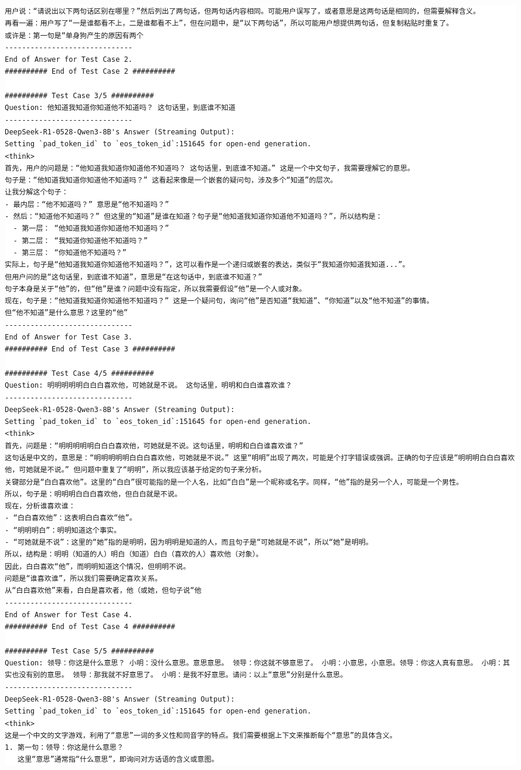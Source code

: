 ```
用户说：“请说出以下两句话区别在哪里？”然后列出了两句话，但两句话内容相同。可能用户误写了，或者意思是这两句话是相同的，但需要解释含义。
再看一遍：用户写了“一是谁都看不上，二是谁都看不上”，但在问题中，是“以下两句话”，所以可能用户想提供两句话，但复制粘贴时重复了。
或许是：第一句是“单身狗产生的原因有两个
------------------------------
End of Answer for Test Case 2.
########## End of Test Case 2 ##########

########## Test Case 3/5 ##########
Question: 他知道我知道你知道他不知道吗？ 这句话里，到底谁不知道
------------------------------
DeepSeek-R1-0528-Qwen3-8B's Answer (Streaming Output):
Setting `pad_token_id` to `eos_token_id`:151645 for open-end generation.
<think>
首先，用户的问题是：“他知道我知道你知道他不知道吗？ 这句话里，到底谁不知道。” 这是一个中文句子，我需要理解它的意思。
句子是：“他知道我知道你知道他不知道吗？” 这看起来像是一个嵌套的疑问句，涉及多个“知道”的层次。
让我分解这个句子：
- 最内层：“他不知道吗？” 意思是“他不知道吗？”
- 然后：“知道他不知道吗？” 但这里的“知道”是谁在知道？句子是“他知道我知道你知道他不知道吗？”，所以结构是：
  - 第一层： “他知道我知道你知道他不知道吗？”
  - 第二层： “我知道你知道他不知道吗？”
  - 第三层： “你知道他不知道吗？”
实际上，句子是“他知道我知道你知道他不知道吗？”，这可以看作是一个递归或嵌套的表达，类似于“我知道你知道我知道...”。
但用户问的是“这句话里，到底谁不知道”，意思是“在这句话中，到底谁不知道？”
句子本身是关于“他”的，但“他”是谁？问题中没有指定，所以我需要假设“他”是一个人或对象。
现在，句子是：“他知道我知道你知道他不知道吗？” 这是一个疑问句，询问“他”是否知道“我知道”、“你知道”以及“他不知道”的事情。
但“他不知道”是什么意思？这里的“他”
------------------------------
End of Answer for Test Case 3.
########## End of Test Case 3 ##########

########## Test Case 4/5 ##########
Question: 明明明明明白白白喜欢他，可她就是不说。 这句话里，明明和白白谁喜欢谁？
------------------------------
DeepSeek-R1-0528-Qwen3-8B's Answer (Streaming Output):
Setting `pad_token_id` to `eos_token_id`:151645 for open-end generation.
<think>
首先，问题是：“明明明明明白白白喜欢他，可她就是不说。这句话里，明明和白白谁喜欢谁？”
这句话是中文的，意思是：“明明明明明白白白喜欢他，可她就是不说。” 这里“明明”出现了两次，可能是个打字错误或强调。正确的句子应该是“明明明白白白喜欢他，可她就是不说。” 但问题中重复了“明明”，所以我应该基于给定的句子来分析。
关键部分是“白白喜欢他”。这里的“白白”很可能指的是一个人名，比如“白白”是一个昵称或名字。同样，“他”指的是另一个人，可能是一个男性。
所以，句子是：明明明白白白喜欢他，但白白就是不说。
现在，分析谁喜欢谁：
- “白白喜欢他”：这表明白白喜欢“他”。
- “明明明白”：明明知道这个事实。
- “可她就是不说”：这里的“她”指的是明明，因为明明是知道的人，而且句子是“可她就是不说”，所以“她”是明明。
所以，结构是：明明（知道的人）明白（知道）白白（喜欢的人）喜欢他（对象）。
因此，白白喜欢“他”，而明明知道这个情况，但明明不说。
问题是“谁喜欢谁”，所以我们需要确定喜欢关系。
从“白白喜欢他”来看，白白是喜欢者，他（或她，但句子说“他
------------------------------
End of Answer for Test Case 4.
########## End of Test Case 4 ##########

########## Test Case 5/5 ##########
Question: 领导：你这是什么意思？ 小明：没什么意思。意思意思。 领导：你这就不够意思了。 小明：小意思，小意思。领导：你这人真有意思。 小明：其实也没有别的意思。 领导：那我就不好意思了。 小明：是我不好意思。请问：以上“意思”分别是什么意思。
------------------------------
DeepSeek-R1-0528-Qwen3-8B's Answer (Streaming Output):
Setting `pad_token_id` to `eos_token_id`:151645 for open-end generation.
<think>
这是一个中文的文字游戏，利用了“意思”一词的多义性和同音字的特点。我们需要根据上下文来推断每个“意思”的具体含义。
1. 第一句：领导：你这是什么意思？
   这里“意思”通常指“什么意思”，即询问对方话语的含义或意图。
```